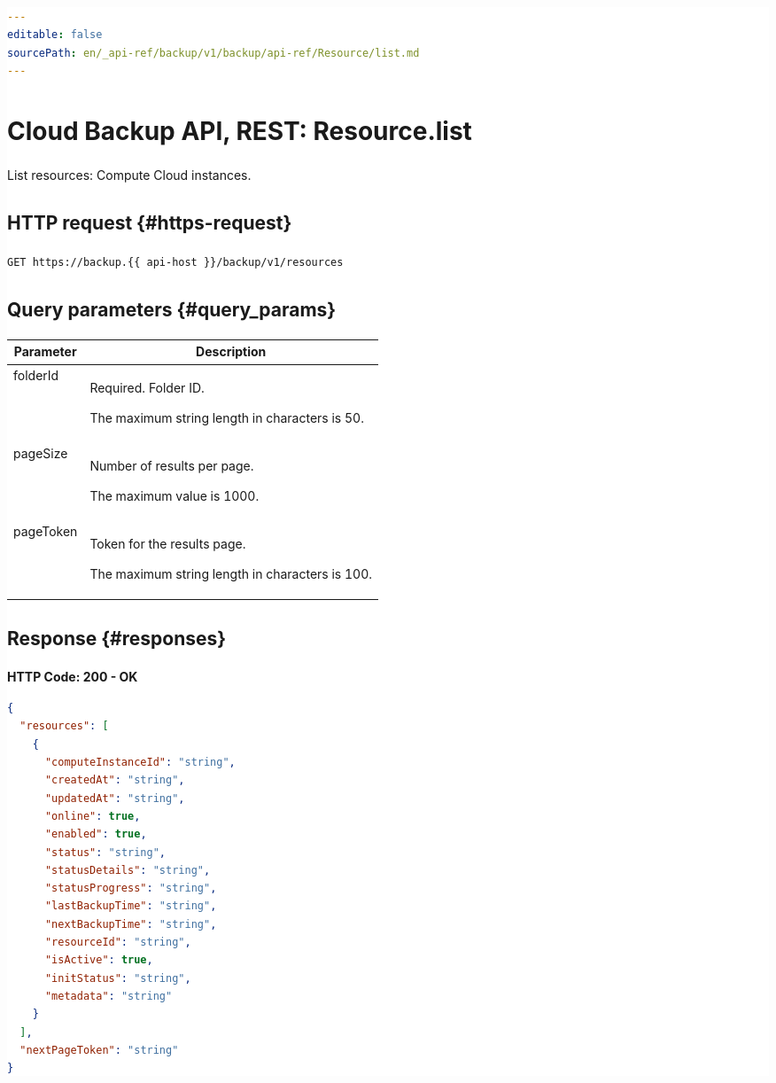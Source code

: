 ```yaml
---
editable: false
sourcePath: en/_api-ref/backup/v1/backup/api-ref/Resource/list.md
---
```


# Cloud Backup API, REST: Resource.list
List resources: Compute Cloud instances.
 

 
## HTTP request {#https-request}
```
GET https://backup.{{ api-host }}/backup/v1/resources
```
 
## Query parameters {#query_params}
 
Parameter | Description
--- | ---
folderId | <p>Required. Folder ID.</p> <p>The maximum string length in characters is 50.</p> 
pageSize | <p>Number of results per page.</p> <p>The maximum value is 1000.</p> 
pageToken | <p>Token for the results page.</p> <p>The maximum string length in characters is 100.</p> 
 
## Response {#responses}
**HTTP Code: 200 - OK**

```json 
{
  "resources": [
    {
      "computeInstanceId": "string",
      "createdAt": "string",
      "updatedAt": "string",
      "online": true,
      "enabled": true,
      "status": "string",
      "statusDetails": "string",
      "statusProgress": "string",
      "lastBackupTime": "string",
      "nextBackupTime": "string",
      "resourceId": "string",
      "isActive": true,
      "initStatus": "string",
      "metadata": "string"
    }
  ],
  "nextPageToken": "string"
}
```
